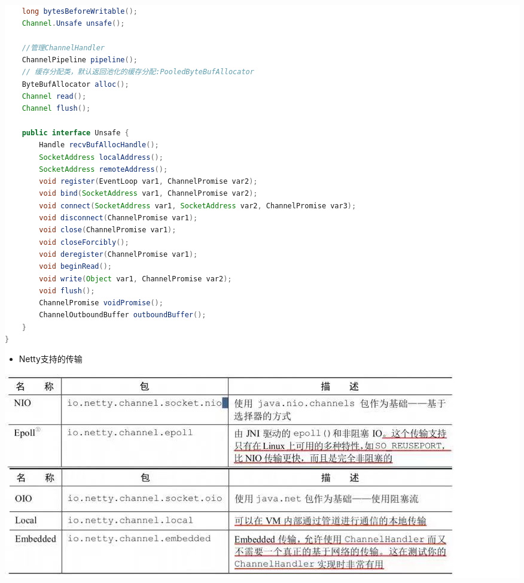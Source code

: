 ```java
    long bytesBeforeWritable();
    Channel.Unsafe unsafe();

    //管理ChannelHandler
    ChannelPipeline pipeline();
    // 缓存分配类，默认返回池化的缓存分配:PooledByteBufAllocator
    ByteBufAllocator alloc();
    Channel read();
    Channel flush();

    public interface Unsafe {
        Handle recvBufAllocHandle();
        SocketAddress localAddress();
        SocketAddress remoteAddress();
        void register(EventLoop var1, ChannelPromise var2);
        void bind(SocketAddress var1, ChannelPromise var2);
        void connect(SocketAddress var1, SocketAddress var2, ChannelPromise var3);
        void disconnect(ChannelPromise var1);
        void close(ChannelPromise var1);
        void closeForcibly();
        void deregister(ChannelPromise var1);
        void beginRead();
        void write(Object var1, ChannelPromise var2);
        void flush();
        ChannelPromise voidPromise();
        ChannelOutboundBuffer outboundBuffer();
    }
}

```

- Netty支持的传输

![netty支持的传输](./static/netty-io.jpeg)
